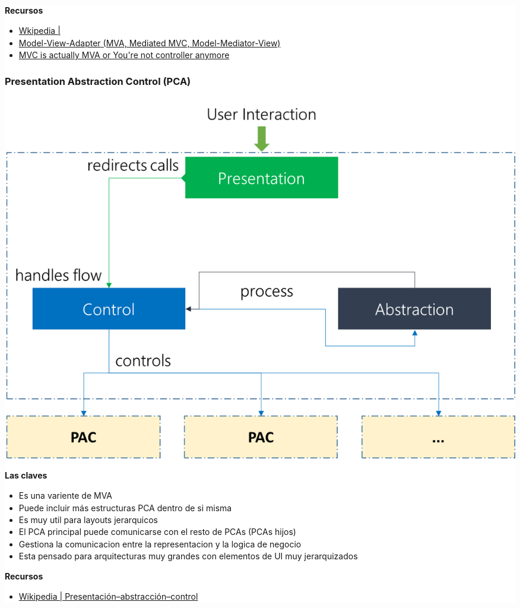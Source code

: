 **Recursos**
- [Wkipedia | ](https://en.wikipedia.org/wiki/Model%E2%80%93view%E2%80%93adapter)
- [Model-View-Adapter (MVA, Mediated MVC, Model-Mediator-View)](https://stefanoborini.gitbooks.io/modelviewcontroller/content/02_mvc_variations/variations_on_the_triad/10_model_view_adapter.html)
- [MVC is actually MVA or You're not controller anymore](https://ro31337.github.io/MVC-is-actually-MVA/)

### Presentation Abstraction Control (PCA)

![IMG](../assets/clase18/540ee5c6-ff65-4a23-a516-9cb441dbc98b.png)


**Las claves**
- Es una variente de MVA
- Puede incluir más estructuras PCA dentro de si misma
- Es muy util para layouts jerarquicos
- El PCA principal puede comunicarse con el resto de PCAs (PCAs hijos)
- Gestiona la comunicacion entre la representacion y la logica de negocio
- Esta pensado para arquitecturas muy grandes con elementos de UI muy jerarquizados

**Recursos**
- [Wikipedia | Presentación–abstracción–control](https://es.wikipedia.org/wiki/Presentaci%C3%B3n%E2%80%93abstracci%C3%B3n%E2%80%93control)
